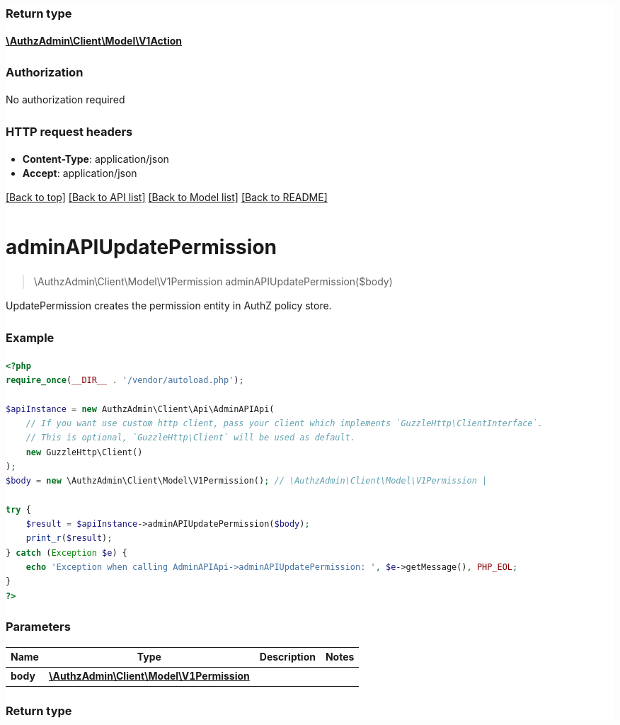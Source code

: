 ### Return type

[**\AuthzAdmin\Client\Model\V1Action**](../Model/V1Action.md)

### Authorization

No authorization required

### HTTP request headers

 - **Content-Type**: application/json
 - **Accept**: application/json

[[Back to top]](#) [[Back to API list]](../../README.md#documentation-for-api-endpoints) [[Back to Model list]](../../README.md#documentation-for-models) [[Back to README]](../../README.md)

# **adminAPIUpdatePermission**
> \AuthzAdmin\Client\Model\V1Permission adminAPIUpdatePermission($body)

UpdatePermission creates the permission entity in AuthZ policy store.

### Example
```php
<?php
require_once(__DIR__ . '/vendor/autoload.php');

$apiInstance = new AuthzAdmin\Client\Api\AdminAPIApi(
    // If you want use custom http client, pass your client which implements `GuzzleHttp\ClientInterface`.
    // This is optional, `GuzzleHttp\Client` will be used as default.
    new GuzzleHttp\Client()
);
$body = new \AuthzAdmin\Client\Model\V1Permission(); // \AuthzAdmin\Client\Model\V1Permission | 

try {
    $result = $apiInstance->adminAPIUpdatePermission($body);
    print_r($result);
} catch (Exception $e) {
    echo 'Exception when calling AdminAPIApi->adminAPIUpdatePermission: ', $e->getMessage(), PHP_EOL;
}
?>
```

### Parameters

Name | Type | Description  | Notes
------------- | ------------- | ------------- | -------------
 **body** | [**\AuthzAdmin\Client\Model\V1Permission**](../Model/V1Permission.md)|  |

### Return type
